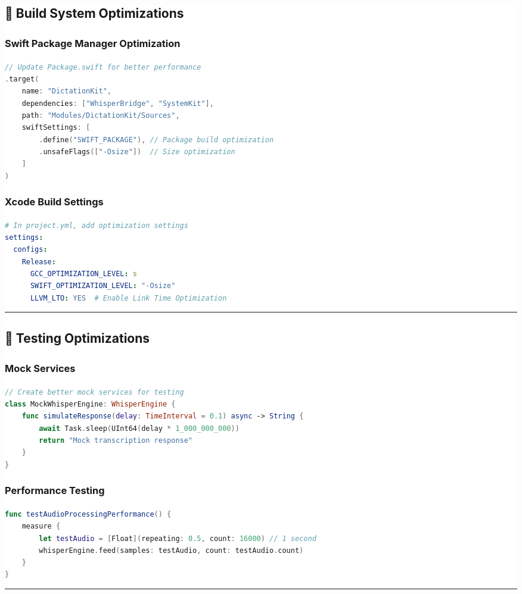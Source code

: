
## 🔧 Build System Optimizations

### Swift Package Manager Optimization
```swift
// Update Package.swift for better performance
.target(
    name: "DictationKit",
    dependencies: ["WhisperBridge", "SystemKit"],
    path: "Modules/DictationKit/Sources",
    swiftSettings: [
        .define("SWIFT_PACKAGE"), // Package build optimization
        .unsafeFlags(["-Osize"])  // Size optimization
    ]
)
```

### Xcode Build Settings
```yaml
# In project.yml, add optimization settings
settings:
  configs:
    Release:
      GCC_OPTIMIZATION_LEVEL: s
      SWIFT_OPTIMIZATION_LEVEL: "-Osize"
      LLVM_LTO: YES  # Enable Link Time Optimization
```

---

## 🧪 Testing Optimizations

### Mock Services
```swift
// Create better mock services for testing
class MockWhisperEngine: WhisperEngine {
    func simulateResponse(delay: TimeInterval = 0.1) async -> String {
        await Task.sleep(UInt64(delay * 1_000_000_000))
        return "Mock transcription response"
    }
}
```

### Performance Testing
```swift
func testAudioProcessingPerformance() {
    measure {
        let testAudio = [Float](repeating: 0.5, count: 16000) // 1 second
        whisperEngine.feed(samples: testAudio, count: testAudio.count)
    }
}
```

---